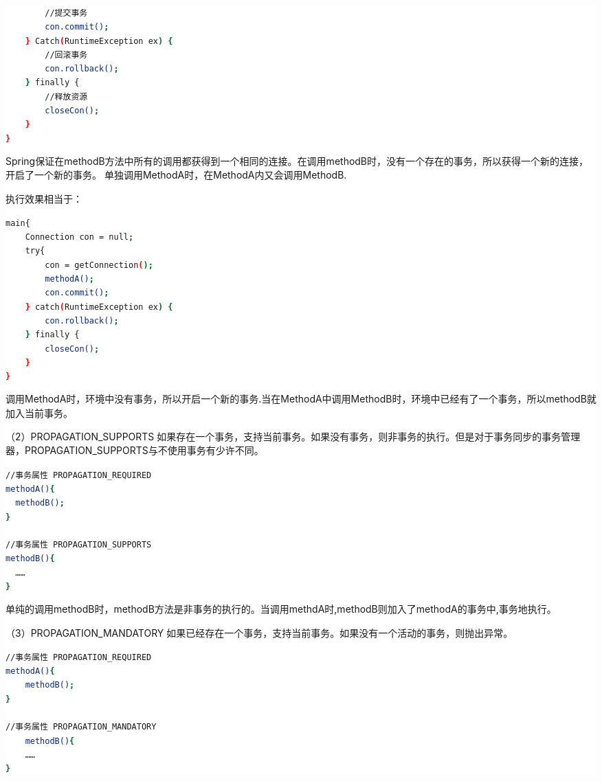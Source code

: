 ```sh
        //提交事务
        con.commit(); 
    } Catch(RuntimeException ex) { 
        //回滚事务
        con.rollback();   
    } finally { 
        //释放资源
        closeCon(); 
    } 
} 
```

Spring保证在methodB方法中所有的调用都获得到一个相同的连接。在调用methodB时，没有一个存在的事务，所以获得一个新的连接，开启了一个新的事务。 
单独调用MethodA时，在MethodA内又会调用MethodB.

执行效果相当于：

```sh
main{ 
    Connection con = null; 
    try{ 
        con = getConnection(); 
        methodA(); 
        con.commit(); 
    } catch(RuntimeException ex) { 
        con.rollback(); 
    } finally {    
        closeCon(); 
    }  
} 
```

调用MethodA时，环境中没有事务，所以开启一个新的事务.当在MethodA中调用MethodB时，环境中已经有了一个事务，所以methodB就加入当前事务。

（2）PROPAGATION_SUPPORTS 如果存在一个事务，支持当前事务。如果没有事务，则非事务的执行。但是对于事务同步的事务管理器，PROPAGATION_SUPPORTS与不使用事务有少许不同。

```sh
//事务属性 PROPAGATION_REQUIRED
methodA(){
  methodB();
}

//事务属性 PROPAGATION_SUPPORTS
methodB(){
  ……
}
```

单纯的调用methodB时，methodB方法是非事务的执行的。当调用methdA时,methodB则加入了methodA的事务中,事务地执行。

（3）PROPAGATION_MANDATORY 如果已经存在一个事务，支持当前事务。如果没有一个活动的事务，则抛出异常。

```sh
//事务属性 PROPAGATION_REQUIRED
methodA(){
    methodB();
}

//事务属性 PROPAGATION_MANDATORY
    methodB(){
    ……
}
```
